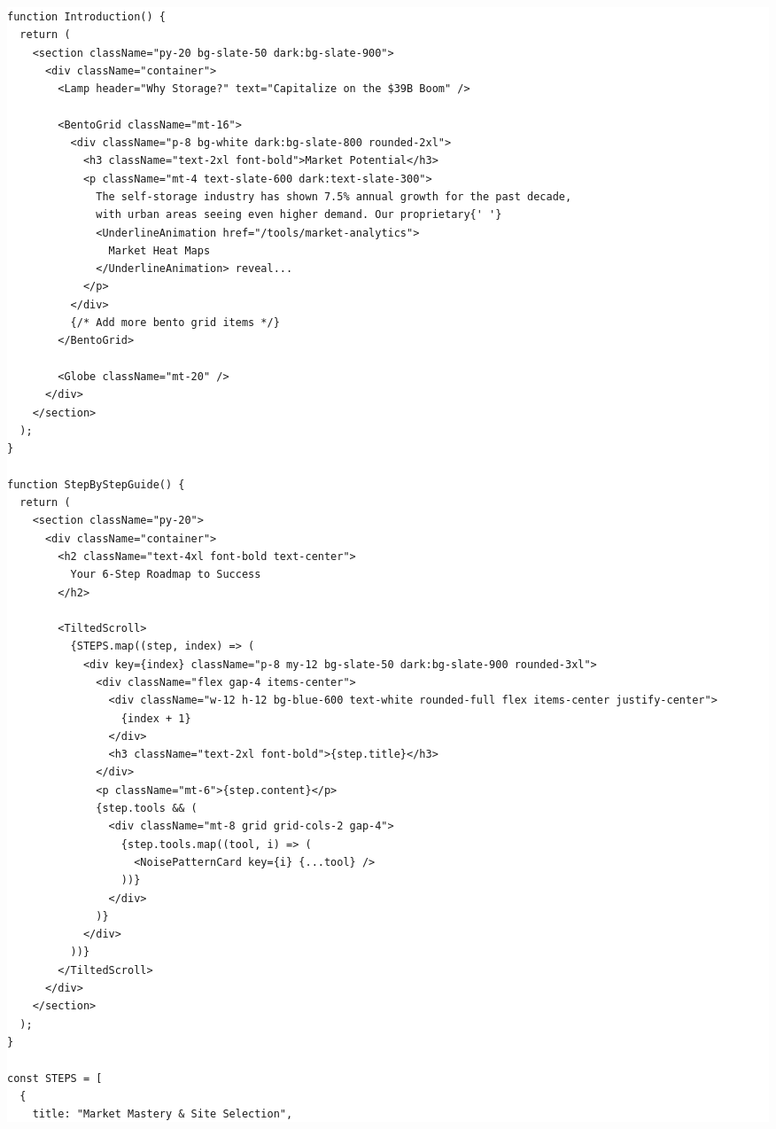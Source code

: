 ```tsx
function Introduction() {
  return (
    <section className="py-20 bg-slate-50 dark:bg-slate-900">
      <div className="container">
        <Lamp header="Why Storage?" text="Capitalize on the $39B Boom" />
        
        <BentoGrid className="mt-16">
          <div className="p-8 bg-white dark:bg-slate-800 rounded-2xl">
            <h3 className="text-2xl font-bold">Market Potential</h3>
            <p className="mt-4 text-slate-600 dark:text-slate-300">
              The self-storage industry has shown 7.5% annual growth for the past decade, 
              with urban areas seeing even higher demand. Our proprietary{' '}
              <UnderlineAnimation href="/tools/market-analytics">
                Market Heat Maps
              </UnderlineAnimation> reveal...
            </p>
          </div>
          {/* Add more bento grid items */}
        </BentoGrid>

        <Globe className="mt-20" />
      </div>
    </section>
  );
}

function StepByStepGuide() {
  return (
    <section className="py-20">
      <div className="container">
        <h2 className="text-4xl font-bold text-center">
          Your 6-Step Roadmap to Success
        </h2>

        <TiltedScroll>
          {STEPS.map((step, index) => (
            <div key={index} className="p-8 my-12 bg-slate-50 dark:bg-slate-900 rounded-3xl">
              <div className="flex gap-4 items-center">
                <div className="w-12 h-12 bg-blue-600 text-white rounded-full flex items-center justify-center">
                  {index + 1}
                </div>
                <h3 className="text-2xl font-bold">{step.title}</h3>
              </div>
              <p className="mt-6">{step.content}</p>
              {step.tools && (
                <div className="mt-8 grid grid-cols-2 gap-4">
                  {step.tools.map((tool, i) => (
                    <NoisePatternCard key={i} {...tool} />
                  ))}
                </div>
              )}
            </div>
          ))}
        </TiltedScroll>
      </div>
    </section>
  );
}

const STEPS = [
  {
    title: "Market Mastery & Site Selection",
```